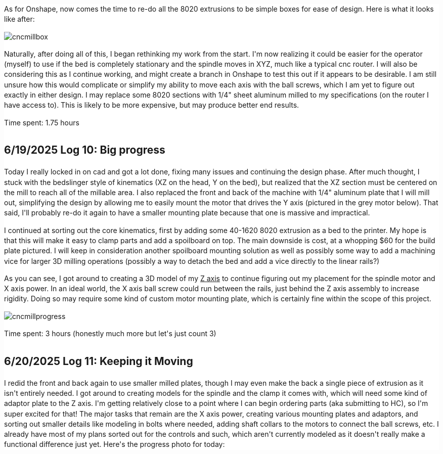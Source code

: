 As for Onshape, now comes the time to re-do all the 8020 extrusions to be simple boxes for ease of design. Here is what it looks like after:

![cncmillbox][box]

[box]: Journal-Entries/cncmillbox.png

Naturally, after doing all of this, I began rethinking my work from the start. I'm now realizing it could be easier for the operator (myself) to use if the bed is completely stationary and the spindle moves in XYZ, much like a typical cnc router. I will also be considering this as I continue working, and might create a branch in Onshape to test this out if it appears to be desirable. I am still unsure how this would complicate or simplify my ability to move each axis with the ball screws, which I am yet to figure out exactly in either design. I may replace some 8020 sections with 1/4" sheet aluminum milled to my specifications (on the router I have access to). This is likely to be more expensive, but may produce better end results.

Time spent: 1.75 hours

## **6/19/2025 Log 10: Big progress**

Today I really locked in on cad and got a lot done, fixing many issues and continuing the design phase. After much thought, I stuck with the bedslinger style of kinematics (XZ on the head, Y on the bed), but realized that the XZ section must be centered on the mill to reach all of the millable area. I also replaced the front and back of the machine with 1/4" aluminum plate that I will mill out, simplifying the design by allowing me to easily mount the motor that drives the Y axis (pictured in the grey motor below). That said, I'll probably re-do it again to have a smaller mounting plate because that one is massive and impractical.

I continued at sorting out the core kinematics, first by adding some 40-1620 8020 extrusion as a bed to the printer. My hope is that this will make it easy to clamp parts and add a spoilboard on top. The main downside is cost, at a whopping $60 for the build plate pictured. I will keep in consideration another spoilboard mounting solution as well as possibly some way to add a machining vice for larger 3D milling operations (possibly a way to detach the bed and add a vice directly to the linear rails?)

As you can see, I got around to creating a 3D model of my [Z axis](https://a.co/d/2vU4E41) to continue figuring out my placement for the spindle motor and X axis power. In an ideal world, the X axis ball screw could run between the rails, just behind the Z axis assembly to increase rigidity. Doing so may require some kind of custom motor mounting plate, which is certainly fine within the scope of this project.

![cncmillprogress][prog]

[prog]: Journal-Entries/cncmillprogress.png

Time spent: 3 hours (honestly much more but let's just count 3)

## **6/20/2025 Log 11: Keeping it Moving**

I redid the front and back again to use smaller milled plates, though I may even make the back a single piece of extrusion as it isn't entirely needed. I got around to creating models for the spindle and the clamp it comes with, which will need some kind of adaptor plate to the Z axis. I'm getting relatively close to a point where I can begin ordering parts (aka submitting to HC), so I'm super excited for that! The major tasks that remain are the X axis power, creating various mounting plates and adaptors, and sorting out smaller details like modeling in bolts where needed, adding shaft collars to the motors to connect the ball screws, etc. I already have most of my plans sorted out for the controls and such, which aren't currently modeled as it doesn't really make a functional difference just yet. Here's the progress photo for today:


[parts]: Journal-Entries/parts.jpg
[def]: Journal-Entries/onsh.png
[vert]: Journal-Entries/cncmillvertical.png
[eightytwenty]: Journal-Entries/cncmill8020.png
[almost]: Journal-Entries/cncmillalmostdone.png
[powerplatex]: Journal-Entries/cncmillxpowerplate.png
[linearrailx]: Journal-Entries/cncmillxlinearrailplate.png
[fullassembupd]: Journal-Entries/cncmillfullassemblyupdate.png
[final]: Journal-Entries/finalcncwithclamps.png
[newclamps]: Journal-Entries/cncmillnewclamps.png
[clampsirl]: Journal-Entries/clampjigirl.jpeg
[clampsirlwork]: Journal-Entries/clampsworking.jpeg